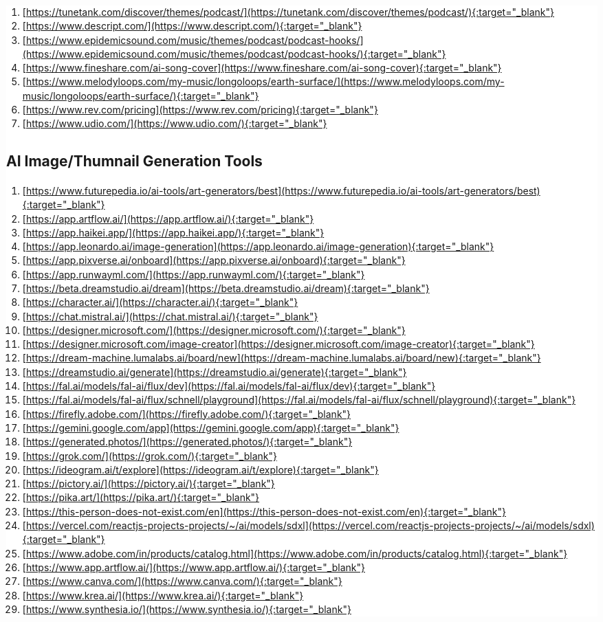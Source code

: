 1. [https://tunetank.com/discover/themes/podcast/](https://tunetank.com/discover/themes/podcast/){:target="_blank"}
1. [https://www.descript.com/](https://www.descript.com/){:target="_blank"}
1. [https://www.epidemicsound.com/music/themes/podcast/podcast-hooks/](https://www.epidemicsound.com/music/themes/podcast/podcast-hooks/){:target="_blank"}
1. [https://www.fineshare.com/ai-song-cover](https://www.fineshare.com/ai-song-cover){:target="_blank"}
1. [https://www.melodyloops.com/my-music/longoloops/earth-surface/](https://www.melodyloops.com/my-music/longoloops/earth-surface/){:target="_blank"}
1. [https://www.rev.com/pricing](https://www.rev.com/pricing){:target="_blank"}
1. [https://www.udio.com/](https://www.udio.com/){:target="_blank"}


## AI Image/Thumnail Generation Tools
1. [https://www.futurepedia.io/ai-tools/art-generators/best](https://www.futurepedia.io/ai-tools/art-generators/best){:target="_blank"}
1. [https://app.artflow.ai/](https://app.artflow.ai/){:target="_blank"}
1. [https://app.haikei.app/](https://app.haikei.app/){:target="_blank"}
1. [https://app.leonardo.ai/image-generation](https://app.leonardo.ai/image-generation){:target="_blank"}
1. [https://app.pixverse.ai/onboard](https://app.pixverse.ai/onboard){:target="_blank"}
1. [https://app.runwayml.com/](https://app.runwayml.com/){:target="_blank"}
1. [https://beta.dreamstudio.ai/dream](https://beta.dreamstudio.ai/dream){:target="_blank"}
1. [https://character.ai/](https://character.ai/){:target="_blank"}
1. [https://chat.mistral.ai/](https://chat.mistral.ai/){:target="_blank"}
1. [https://designer.microsoft.com/](https://designer.microsoft.com/){:target="_blank"}
1. [https://designer.microsoft.com/image-creator](https://designer.microsoft.com/image-creator){:target="_blank"}
1. [https://dream-machine.lumalabs.ai/board/new](https://dream-machine.lumalabs.ai/board/new){:target="_blank"}
1. [https://dreamstudio.ai/generate](https://dreamstudio.ai/generate){:target="_blank"}
1. [https://fal.ai/models/fal-ai/flux/dev](https://fal.ai/models/fal-ai/flux/dev){:target="_blank"}
1. [https://fal.ai/models/fal-ai/flux/schnell/playground](https://fal.ai/models/fal-ai/flux/schnell/playground){:target="_blank"}
1. [https://firefly.adobe.com/](https://firefly.adobe.com/){:target="_blank"}
1. [https://gemini.google.com/app](https://gemini.google.com/app){:target="_blank"}
1. [https://generated.photos/](https://generated.photos/){:target="_blank"}
1. [https://grok.com/](https://grok.com/){:target="_blank"}
1. [https://ideogram.ai/t/explore](https://ideogram.ai/t/explore){:target="_blank"}
1. [https://pictory.ai/](https://pictory.ai/){:target="_blank"}
1. [https://pika.art/](https://pika.art/){:target="_blank"}
1. [https://this-person-does-not-exist.com/en](https://this-person-does-not-exist.com/en){:target="_blank"}
1. [https://vercel.com/reactjs-projects-projects/~/ai/models/sdxl](https://vercel.com/reactjs-projects-projects/~/ai/models/sdxl){:target="_blank"}
1. [https://www.adobe.com/in/products/catalog.html](https://www.adobe.com/in/products/catalog.html){:target="_blank"}
1. [https://www.app.artflow.ai/](https://www.app.artflow.ai/){:target="_blank"}
1. [https://www.canva.com/](https://www.canva.com/){:target="_blank"}
1. [https://www.krea.ai/](https://www.krea.ai/){:target="_blank"}
1. [https://www.synthesia.io/](https://www.synthesia.io/){:target="_blank"}
